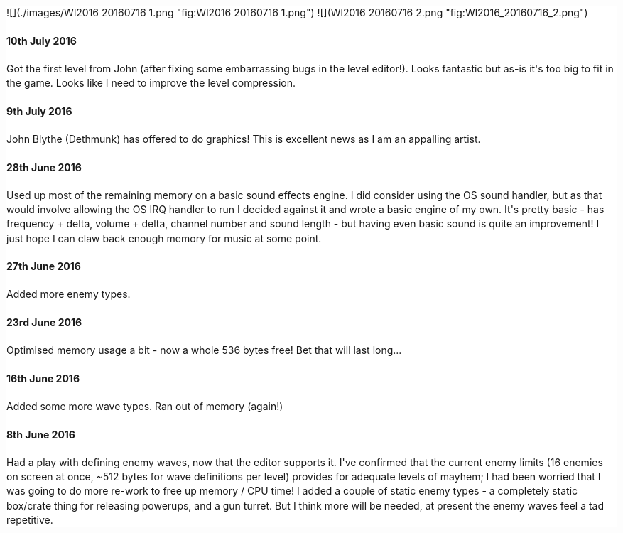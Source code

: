 

![](./images/Wl2016 20160716 1.png "fig:Wl2016 20160716 1.png") ![](Wl2016 20160716 2.png "fig:Wl2016_20160716_2.png")



#### 10th July 2016



Got the first level from John (after fixing some embarrassing bugs in the level editor!). Looks fantastic but as-is it's too big to fit in the game. Looks like I need to improve the level compression.



#### 9th July 2016



John Blythe (Dethmunk) has offered to do graphics! This is excellent news as I am an appalling artist.



#### 28th June 2016



Used up most of the remaining memory on a basic sound effects engine. I did consider using the OS sound handler, but as that would involve allowing the OS IRQ handler to run I decided against it and wrote a basic engine of my own. It's pretty basic - has frequency + delta, volume + delta, channel number and sound length - but having even basic sound is quite an improvement! I just hope I can claw back enough memory for music at some point.



#### 27th June 2016



Added more enemy types.



#### 23rd June 2016



Optimised memory usage a bit - now a whole 536 bytes free! Bet that will last long...



#### 16th June 2016



Added some more wave types. Ran out of memory (again!)



#### 8th June 2016



Had a play with defining enemy waves, now that the editor supports it. I've confirmed that the current enemy limits (16 enemies on screen at once, ~512 bytes for wave definitions per level) provides for adequate levels of mayhem; I had been worried that I was going to do more re-work to free up memory / CPU time! I added a couple of static enemy types - a completely static box/crate thing for releasing powerups, and a gun turret. But I think more will be needed, at present the enemy waves feel a tad repetitive.
